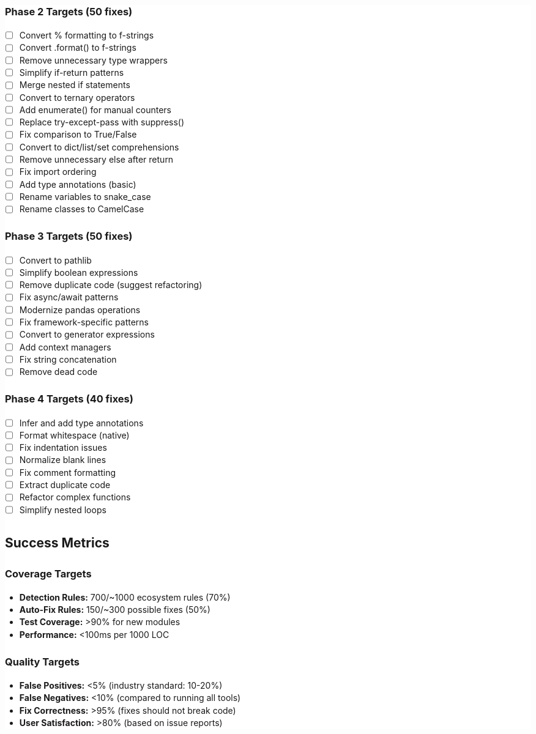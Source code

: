 ### Phase 2 Targets (50 fixes)
- [ ] Convert % formatting to f-strings
- [ ] Convert .format() to f-strings
- [ ] Remove unnecessary type wrappers
- [ ] Simplify if-return patterns
- [ ] Merge nested if statements
- [ ] Convert to ternary operators
- [ ] Add enumerate() for manual counters
- [ ] Replace try-except-pass with suppress()
- [ ] Fix comparison to True/False
- [ ] Convert to dict/list/set comprehensions
- [ ] Remove unnecessary else after return
- [ ] Fix import ordering
- [ ] Add type annotations (basic)
- [ ] Rename variables to snake_case
- [ ] Rename classes to CamelCase

### Phase 3 Targets (50 fixes)
- [ ] Convert to pathlib
- [ ] Simplify boolean expressions
- [ ] Remove duplicate code (suggest refactoring)
- [ ] Fix async/await patterns
- [ ] Modernize pandas operations
- [ ] Fix framework-specific patterns
- [ ] Convert to generator expressions
- [ ] Add context managers
- [ ] Fix string concatenation
- [ ] Remove dead code

### Phase 4 Targets (40 fixes)
- [ ] Infer and add type annotations
- [ ] Format whitespace (native)
- [ ] Fix indentation issues
- [ ] Normalize blank lines
- [ ] Fix comment formatting
- [ ] Extract duplicate code
- [ ] Refactor complex functions
- [ ] Simplify nested loops

## Success Metrics

### Coverage Targets
- **Detection Rules:** 700/~1000 ecosystem rules (70%)
- **Auto-Fix Rules:** 150/~300 possible fixes (50%)
- **Test Coverage:** >90% for new modules
- **Performance:** <100ms per 1000 LOC

### Quality Targets
- **False Positives:** <5% (industry standard: 10-20%)
- **False Negatives:** <10% (compared to running all tools)
- **Fix Correctness:** >95% (fixes should not break code)
- **User Satisfaction:** >80% (based on issue reports)
